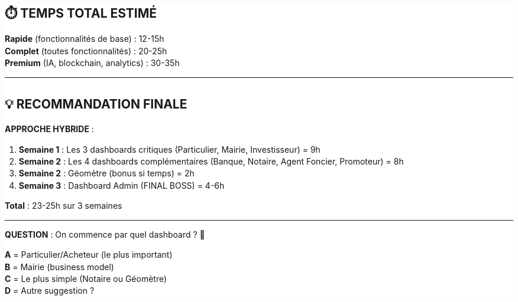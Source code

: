 
## ⏱️ TEMPS TOTAL ESTIMÉ

**Rapide** (fonctionnalités de base) : 12-15h  
**Complet** (toutes fonctionnalités) : 20-25h  
**Premium** (IA, blockchain, analytics) : 30-35h

---

## 💡 RECOMMANDATION FINALE

**APPROCHE HYBRIDE** :
1. **Semaine 1** : Les 3 dashboards critiques (Particulier, Mairie, Investisseur) = 9h
2. **Semaine 2** : Les 4 dashboards complémentaires (Banque, Notaire, Agent Foncier, Promoteur) = 8h
3. **Semaine 2** : Géomètre (bonus si temps) = 2h
4. **Semaine 3** : Dashboard Admin (FINAL BOSS) = 4-6h

**Total** : 23-25h sur 3 semaines

---

**QUESTION** : On commence par quel dashboard ? 🤔

**A** = Particulier/Acheteur (le plus important)  
**B** = Mairie (business model)  
**C** = Le plus simple (Notaire ou Géomètre)  
**D** = Autre suggestion ?

